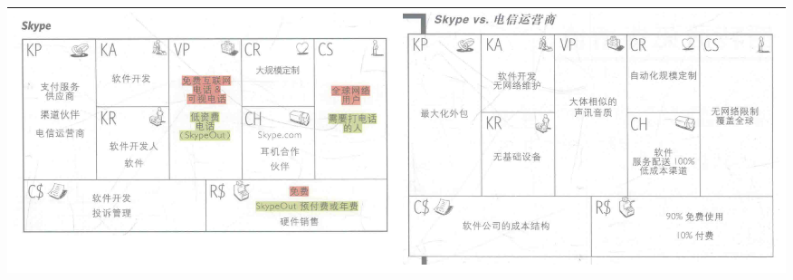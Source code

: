 | ![](img/book2/22.png) | ![](img/book2/23.png) |
| --------------------- | --------------------- |

